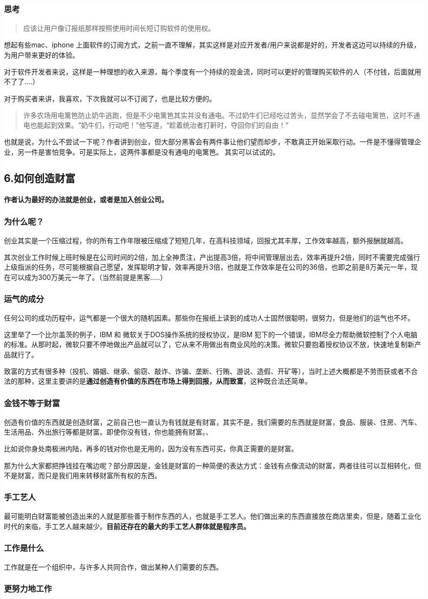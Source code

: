 ### 思考

> 应该让用户像订报纸那样按照使用时间长短订购软件的使用权。

想起有些mac、iphone 上面软件的订阅方式，之前一直不理解，其实这样是对应开发者/用户来说都是好的，开发者这边可以持续的升级，为用户带来更好的体验。

对于软件开发者来说，这样是一种理想的收入来源，每个季度有一个持续的现金流，同时可以更好的管理购买软件的人（不付钱，后面就用不了了....）

对于购买者来讲，我喜欢，下次我就可以不订阅了，也是比较方便的。

> 许多农场用电篱笆防止奶牛逃跑，但是不少电篱笆其实并没有通电。不过奶牛们已经吃过苦头，显然学会了不去碰电篱笆，这时不通电也能起到效果。“奶牛们，行动吧！”他写道，“趁着统治者打鼾时，夺回你们的自由！”

也就是说，为什么不尝试一下呢？作者讲到创业，但大部分黑客会有两件事让他们望而却步，不敢真正开始采取行动。一件是不懂得管理企业，另一件是害怕竞争。可是实际上，这两件事都是没有通电的电篱笆。 其实可以试试的。

## 6.如何创造财富

**作者认为最好的办法就是创业，或者是加入创业公司。**

### 为什么呢？

创业其实是一个压缩过程，你的所有工作年限被压缩成了短短几年，在高科技领域，回报尤其丰厚，工作效率越高，额外报酬就越高。

其次创业工作时候上班时候是在公司时间的2倍，加上全神贯注，产出提高3倍，将中间管理层出去，效率再提升2倍，同时不需要完成强行上级指派的任务，尽可能根据自己愿望，发挥聪明才智，效率再提升3倍，也就是工作效率是在公司的36倍，也即之前是8万美元一年，现在可以成为300万美元一年了。（当然前提是黑客.....）

### 运气的成分

任何公司的成功历程中，运气都是一个很大的随机因素。那些你在报纸上读到的成功人士固然很聪明，很努力，但是他们的运气也不坏。

这里举了一个比尔盖茨的例子，IBM 和 微软关于DOS操作系统的授权协议，是IBM 犯下的一个错误，IBM尽全力帮助微软控制了个人电脑的标准。从那时起，微软只要不停地做出产品就可以了，它从来不用做出有商业风险的决策。微软只要抱着授权协议不放，快速地复制新产品就行了。

致富的方式有很多种（投机、婚姻、继承、偷窃、敲诈、诈骗、垄断、行贿、游说、造假、开矿等），当时上述大概都是不劳而获或者不合法的那种，这里主要讲的是**通过创造有价值的东西在市场上得到回报，从而致富**，这种既合法还简单。

### 金钱不等于财富

创造有价值的东西就是创造财富，之前自己也一直认为有钱就是有财富，其实不是，我们需要的东西就是财富，食品、服装、住房、汽车、生活用品、外出旅行等都是财富。即使你没有钱，你也能拥有财富。、

比如说你身处南极洲内陆，再多的钱对你也是无用的，因为没有东西可买，你真正需要的是财富。

那为什么大家都把挣钱挂在嘴边呢？部分原因是，金钱是财富的一种简便的表达方式：金钱有点像流动的财富，两者往往可以互相转化，但不是财富，而只是我们用来转移财富所有权的东西。

### 手工艺人

最可能明白财富能被创造出来的人就是那些善于制作东西的人，也就是手工艺人。他们做出来的东西直接放在商店里卖，但是，随着工业化时代的来临，手工艺人越来越少。**目前还存在的最大的手工艺人群体就是程序员。**

### 工作是什么

工作就是在一个组织中，与许多人共同合作，做出某种人们需要的东西。

### 更努力地工作
